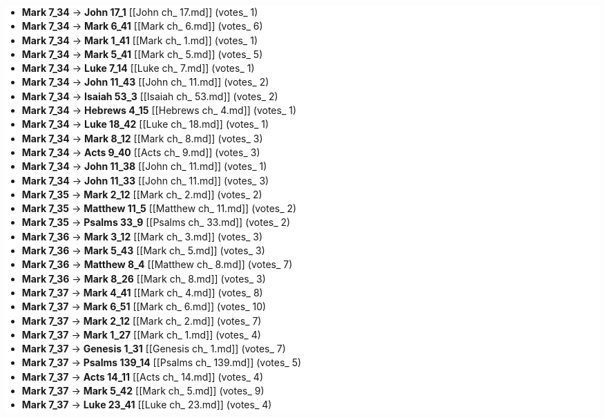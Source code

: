- **Mark 7_34** → **John 17_1** [[John ch_ 17.md]] (votes_ 1)
- **Mark 7_34** → **Mark 6_41** [[Mark ch_ 6.md]] (votes_ 6)
- **Mark 7_34** → **Mark 1_41** [[Mark ch_ 1.md]] (votes_ 1)
- **Mark 7_34** → **Mark 5_41** [[Mark ch_ 5.md]] (votes_ 5)
- **Mark 7_34** → **Luke 7_14** [[Luke ch_ 7.md]] (votes_ 1)
- **Mark 7_34** → **John 11_43** [[John ch_ 11.md]] (votes_ 2)
- **Mark 7_34** → **Isaiah 53_3** [[Isaiah ch_ 53.md]] (votes_ 2)
- **Mark 7_34** → **Hebrews 4_15** [[Hebrews ch_ 4.md]] (votes_ 1)
- **Mark 7_34** → **Luke 18_42** [[Luke ch_ 18.md]] (votes_ 1)
- **Mark 7_34** → **Mark 8_12** [[Mark ch_ 8.md]] (votes_ 3)
- **Mark 7_34** → **Acts 9_40** [[Acts ch_ 9.md]] (votes_ 3)
- **Mark 7_34** → **John 11_38** [[John ch_ 11.md]] (votes_ 1)
- **Mark 7_34** → **John 11_33** [[John ch_ 11.md]] (votes_ 3)
- **Mark 7_35** → **Mark 2_12** [[Mark ch_ 2.md]] (votes_ 2)
- **Mark 7_35** → **Matthew 11_5** [[Matthew ch_ 11.md]] (votes_ 2)
- **Mark 7_35** → **Psalms 33_9** [[Psalms ch_ 33.md]] (votes_ 2)
- **Mark 7_36** → **Mark 3_12** [[Mark ch_ 3.md]] (votes_ 3)
- **Mark 7_36** → **Mark 5_43** [[Mark ch_ 5.md]] (votes_ 3)
- **Mark 7_36** → **Matthew 8_4** [[Matthew ch_ 8.md]] (votes_ 7)
- **Mark 7_36** → **Mark 8_26** [[Mark ch_ 8.md]] (votes_ 3)
- **Mark 7_37** → **Mark 4_41** [[Mark ch_ 4.md]] (votes_ 8)
- **Mark 7_37** → **Mark 6_51** [[Mark ch_ 6.md]] (votes_ 10)
- **Mark 7_37** → **Mark 2_12** [[Mark ch_ 2.md]] (votes_ 7)
- **Mark 7_37** → **Mark 1_27** [[Mark ch_ 1.md]] (votes_ 4)
- **Mark 7_37** → **Genesis 1_31** [[Genesis ch_ 1.md]] (votes_ 7)
- **Mark 7_37** → **Psalms 139_14** [[Psalms ch_ 139.md]] (votes_ 5)
- **Mark 7_37** → **Acts 14_11** [[Acts ch_ 14.md]] (votes_ 4)
- **Mark 7_37** → **Mark 5_42** [[Mark ch_ 5.md]] (votes_ 9)
- **Mark 7_37** → **Luke 23_41** [[Luke ch_ 23.md]] (votes_ 4)
